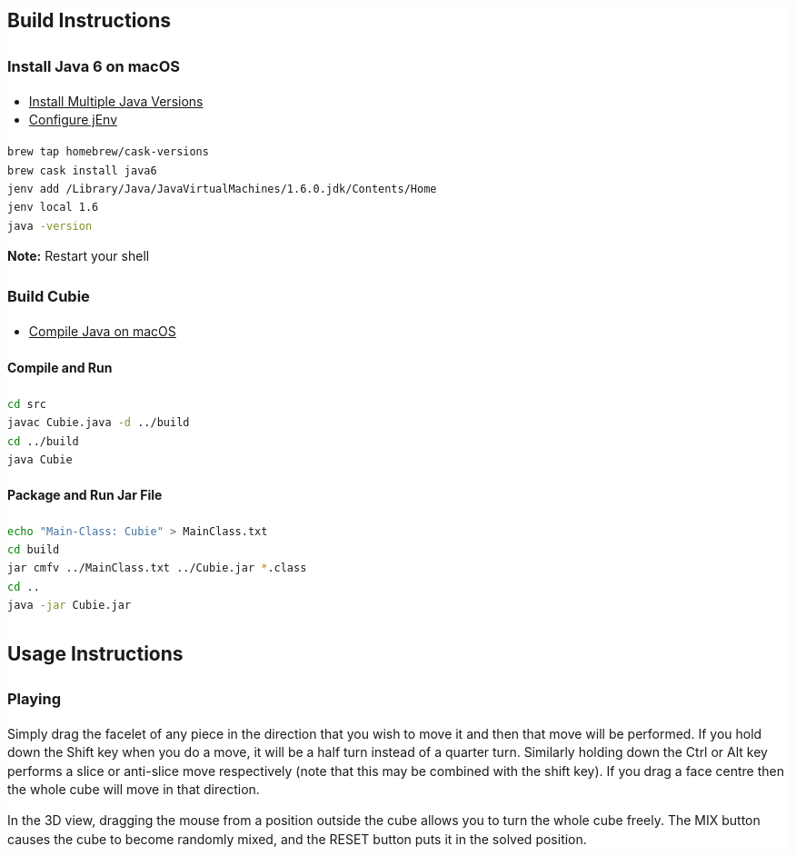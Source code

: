 
## Build Instructions

### Install Java 6 on macOS

- [Install Multiple Java Versions](https://gist.github.com/ntamvl/5f4dbaa8f68e6897b99682a395a44c2e)
- [Configure jEnv](https://developer.bring.com/blog/configuring-jenv-the-right-way/)

```sh
brew tap homebrew/cask-versions
brew cask install java6
jenv add /Library/Java/JavaVirtualMachines/1.6.0.jdk/Contents/Home
jenv local 1.6
java -version
```

**Note:** Restart your shell

### Build Cubie

- [Compile Java on macOS](https://centerkey.com/mac/java/)

#### Compile and Run

```sh
cd src
javac Cubie.java -d ../build
cd ../build
java Cubie
```

#### Package and Run Jar File

```sh
echo "Main-Class: Cubie" > MainClass.txt
cd build
jar cmfv ../MainClass.txt ../Cubie.jar *.class
cd ..
java -jar Cubie.jar
```

## Usage Instructions

### Playing

Simply drag the facelet of any piece in the direction that you wish to move it
and then that move will be performed. If you hold down the Shift key when you do
a move, it will be a half turn instead of a quarter turn. Similarly holding down
the Ctrl or Alt key performs a slice or anti-slice move respectively (note that
this may be combined with the shift key). If you drag a face centre then the
whole cube will move in that direction.

In the 3D view, dragging the mouse from a position outside the cube allows you
to turn the whole cube freely. The MIX button causes the cube to become randomly
mixed, and the RESET button puts it in the solved position.
